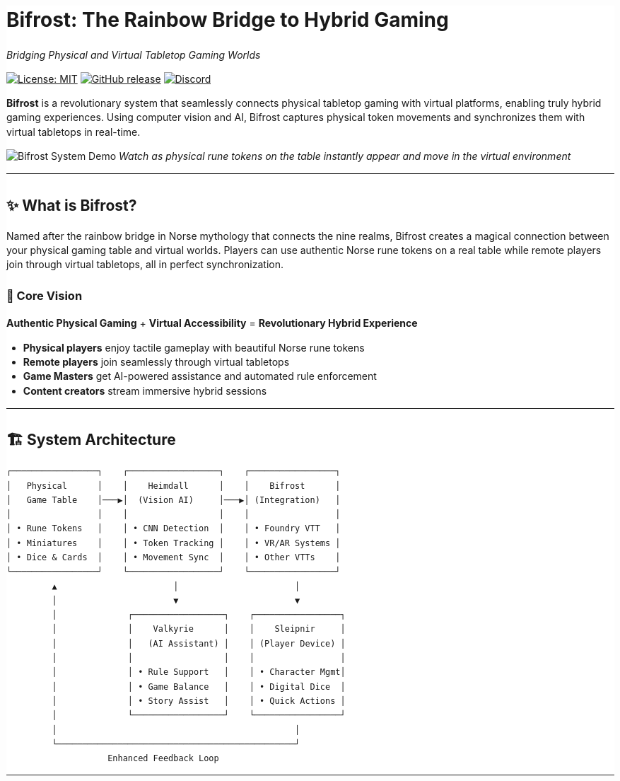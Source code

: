 # Bifrost: The Rainbow Bridge to Hybrid Gaming
*Bridging Physical and Virtual Tabletop Gaming Worlds*

[![License: MIT](https://img.shields.io/badge/License-MIT-yellow.svg)](https://opensource.org/licenses/MIT)
[![GitHub release](https://img.shields.io/github/release/yourorg/bifrost.svg)](https://github.com/yourorg/bifrost/releases)
[![Discord](https://img.shields.io/discord/YOUR_DISCORD_ID?color=7289da&label=Discord&logo=discord&logoColor=white)](https://discord.gg/your-invite)

**Bifrost** is a revolutionary system that seamlessly connects physical tabletop gaming with virtual platforms, enabling truly hybrid gaming experiences. Using computer vision and AI, Bifrost captures physical token movements and synchronizes them with virtual tabletops in real-time.

![Bifrost System Demo](docs/images/bifrost-demo.gif)
*Watch as physical rune tokens on the table instantly appear and move in the virtual environment*

---

## ✨ What is Bifrost?

Named after the rainbow bridge in Norse mythology that connects the nine realms, Bifrost creates a magical connection between your physical gaming table and virtual worlds. Players can use authentic Norse rune tokens on a real table while remote players join through virtual tabletops, all in perfect synchronization.

### 🎯 Core Vision

**Authentic Physical Gaming** + **Virtual Accessibility** = **Revolutionary Hybrid Experience**

- **Physical players** enjoy tactile gameplay with beautiful Norse rune tokens
- **Remote players** join seamlessly through virtual tabletops  
- **Game Masters** get AI-powered assistance and automated rule enforcement
- **Content creators** stream immersive hybrid sessions

---

## 🏗️ System Architecture

```
┌─────────────────┐    ┌──────────────────┐    ┌─────────────────┐
│   Physical      │    │    Heimdall      │    │    Bifrost      │
│   Game Table    │───▶│  (Vision AI)     │───▶│ (Integration)   │
│                 │    │                  │    │                 │
│ • Rune Tokens   │    │ • CNN Detection  │    │ • Foundry VTT   │
│ • Miniatures    │    │ • Token Tracking │    │ • VR/AR Systems │
│ • Dice & Cards  │    │ • Movement Sync  │    │ • Other VTTs    │
└─────────────────┘    └──────────────────┘    └─────────────────┘
         ▲                       │                       │
         │                       ▼                       ▼
         │              ┌──────────────────┐    ┌─────────────────┐
         │              │    Valkyrie      │    │    Sleipnir     │
         │              │   (AI Assistant) │    │ (Player Device) │
         │              │                  │    │                 │
         │              │ • Rule Support   │    │ • Character Mgmt│
         │              │ • Game Balance   │    │ • Digital Dice  │
         │              │ • Story Assist   │    │ • Quick Actions │
         │              └──────────────────┘    └─────────────────┘
         │                                               │
         └───────────────────────────────────────────────┘
                    Enhanced Feedback Loop
```

---